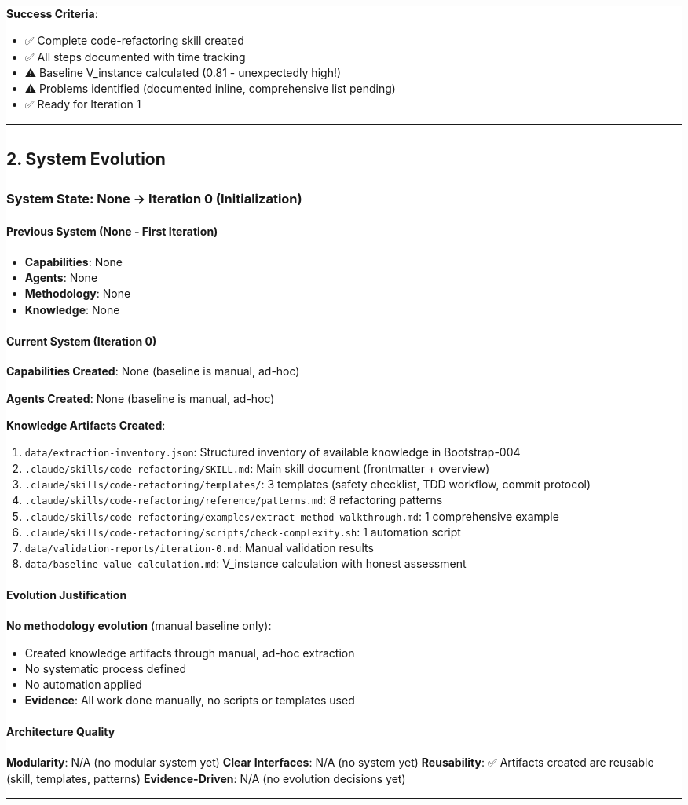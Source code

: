 **Success Criteria**:
- ✅ Complete code-refactoring skill created
- ✅ All steps documented with time tracking
- ⚠️ Baseline V_instance calculated (0.81 - unexpectedly high!)
- ⚠️ Problems identified (documented inline, comprehensive list pending)
- ✅ Ready for Iteration 1

---

## 2. System Evolution

### System State: None → Iteration 0 (Initialization)

#### Previous System (None - First Iteration)
- **Capabilities**: None
- **Agents**: None
- **Methodology**: None
- **Knowledge**: None

#### Current System (Iteration 0)

**Capabilities Created**: None (baseline is manual, ad-hoc)

**Agents Created**: None (baseline is manual, ad-hoc)

**Knowledge Artifacts Created**:
1. `data/extraction-inventory.json`: Structured inventory of available knowledge in Bootstrap-004
2. `.claude/skills/code-refactoring/SKILL.md`: Main skill document (frontmatter + overview)
3. `.claude/skills/code-refactoring/templates/`: 3 templates (safety checklist, TDD workflow, commit protocol)
4. `.claude/skills/code-refactoring/reference/patterns.md`: 8 refactoring patterns
5. `.claude/skills/code-refactoring/examples/extract-method-walkthrough.md`: 1 comprehensive example
6. `.claude/skills/code-refactoring/scripts/check-complexity.sh`: 1 automation script
7. `data/validation-reports/iteration-0.md`: Manual validation results
8. `data/baseline-value-calculation.md`: V_instance calculation with honest assessment

#### Evolution Justification

**No methodology evolution** (manual baseline only):
- Created knowledge artifacts through manual, ad-hoc extraction
- No systematic process defined
- No automation applied
- **Evidence**: All work done manually, no scripts or templates used

#### Architecture Quality

**Modularity**: N/A (no modular system yet)
**Clear Interfaces**: N/A (no system yet)
**Reusability**: ✅ Artifacts created are reusable (skill, templates, patterns)
**Evidence-Driven**: N/A (no evolution decisions yet)

---
